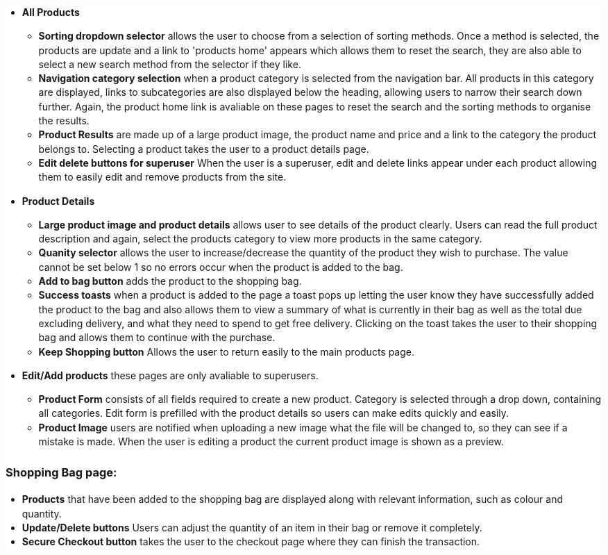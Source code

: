 - __All Products__
    - __Sorting dropdown selector__ allows the user to choose from a selection of sorting methods.
    Once a method is selected, the products are update and a link to 'products home' appears which allows them to reset the search, 
    they are also able to select a new search method from the selector if they like.
    - __Navigation category selection__ when a product category is selected from the navigation bar. All products
    in this category are displayed, links to subcategories are also displayed below the heading, allowing users to 
    narrow their search down further. Again, the product home link is avaliable on these pages to reset the search and 
    the sorting methods to organise the results.
    - __Product Results__ are made up of a large product image, the product name and price and a link to the category
    the product belongs to. Selecting a product takes the user to a product details page.
    - __Edit delete buttons for superuser__ When the user is a superuser, edit and delete links appear under each product allowing 
    them to easily edit and remove products from the site.

- __Product Details__
    - __Large product image and product details__ allows user to see details of the product clearly.
    Users can read the full product description and again, select the products category to view more products in the same category.
    - __Quanity selector__ allows the user to increase/decrease the quantity of the product they wish to purchase. The 
    value cannot be set below 1 so no errors occur when the product is added to the bag.
    - __Add to bag button__ adds the product to the shopping bag.
    - __Success toasts__ when a product is added to the page a toast pops up letting the user know they have 
    successfully added the product to the bag and also allows them to view a summary of what is currently in their bag as 
    well as the total due excluding delivery, and what they need to spend to get free delivery. Clicking on the toast takes the 
    user to their shopping bag and allows them to continue with the purchase.
    - __Keep Shopping button__ Allows the user to return easily to the main products page.

- __Edit/Add products__ these pages are only avaliable to superusers.
    - __Product Form__ consists of all fields required to create a new product. Category is selected through a drop down, containing 
    all categories. Edit form is prefilled with the product details so users can make edits quickly and easily.
    - __Product Image__ users are notified when uploading a new image what the file will be changed to, so they can see if a mistake is made.
    When the user is editing a product the current product image is shown as a preview.

### Shopping Bag page:
- __Products__ that have been added to the shopping bag are displayed along with relevant information, such as colour and quantity. 
- __Update/Delete buttons__ Users can adjust the quantity of an item in their bag or remove it completely.
- __Secure Checkout button__ takes the user to the checkout page where they can finish the transaction.
